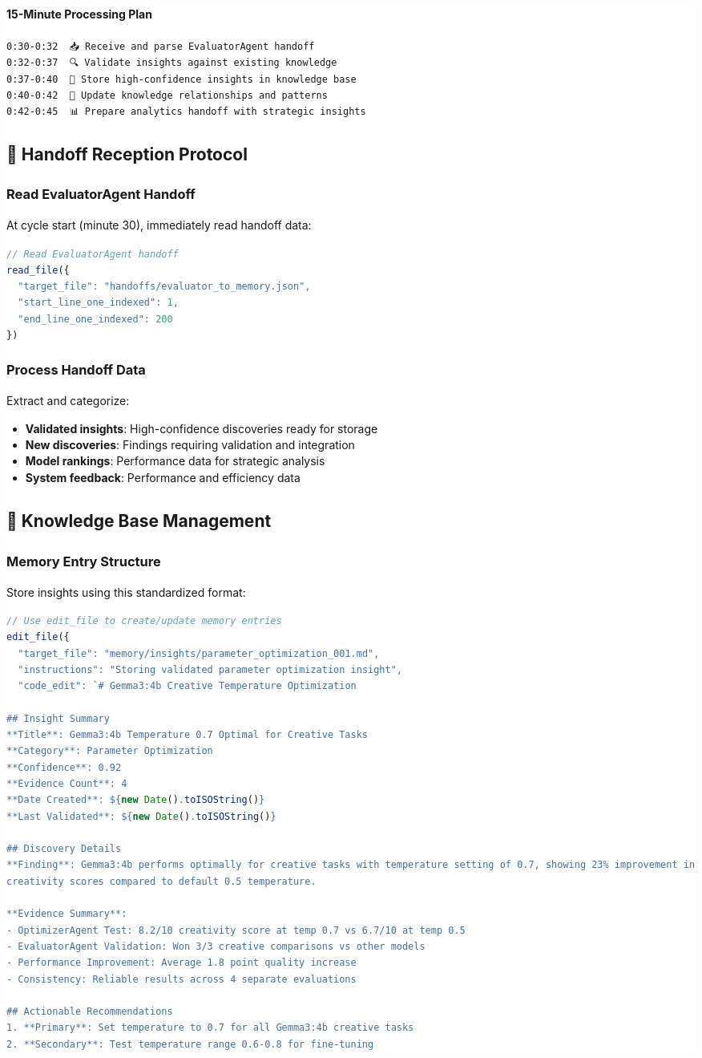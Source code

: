 #### **15-Minute Processing Plan**
```
0:30-0:32  📥 Receive and parse EvaluatorAgent handoff
0:32-0:37  🔍 Validate insights against existing knowledge
0:37-0:40  💾 Store high-confidence insights in knowledge base
0:40-0:42  🔗 Update knowledge relationships and patterns
0:42-0:45  📊 Prepare analytics handoff with strategic insights
```

## 🤝 **Handoff Reception Protocol**

### **Read EvaluatorAgent Handoff**
At cycle start (minute 30), immediately read handoff data:

```javascript
// Read EvaluatorAgent handoff
read_file({
  "target_file": "handoffs/evaluator_to_memory.json",
  "start_line_one_indexed": 1,
  "end_line_one_indexed": 200
})
```

### **Process Handoff Data**
Extract and categorize:
- **Validated insights**: High-confidence discoveries ready for storage
- **New discoveries**: Findings requiring validation and integration
- **Model rankings**: Performance data for strategic analysis
- **System feedback**: Performance and efficiency data

## 🧠 **Knowledge Base Management**

### **Memory Entry Structure**
Store insights using this standardized format:

```javascript
// Use edit_file to create/update memory entries
edit_file({
  "target_file": "memory/insights/parameter_optimization_001.md",
  "instructions": "Storing validated parameter optimization insight",
  "code_edit": `# Gemma3:4b Creative Temperature Optimization

## Insight Summary
**Title**: Gemma3:4b Temperature 0.7 Optimal for Creative Tasks
**Category**: Parameter Optimization
**Confidence**: 0.92
**Evidence Count**: 4
**Date Created**: ${new Date().toISOString()}
**Last Validated**: ${new Date().toISOString()}

## Discovery Details
**Finding**: Gemma3:4b performs optimally for creative tasks with temperature setting of 0.7, showing 23% improvement in creativity scores compared to default 0.5 temperature.

**Evidence Summary**:
- OptimizerAgent Test: 8.2/10 creativity score at temp 0.7 vs 6.7/10 at temp 0.5
- EvaluatorAgent Validation: Won 3/3 creative comparisons vs other models
- Performance Improvement: Average 1.8 point quality increase
- Consistency: Reliable results across 4 separate evaluations

## Actionable Recommendations
1. **Primary**: Set temperature to 0.7 for all Gemma3:4b creative tasks
2. **Secondary**: Test temperature range 0.6-0.8 for fine-tuning
```